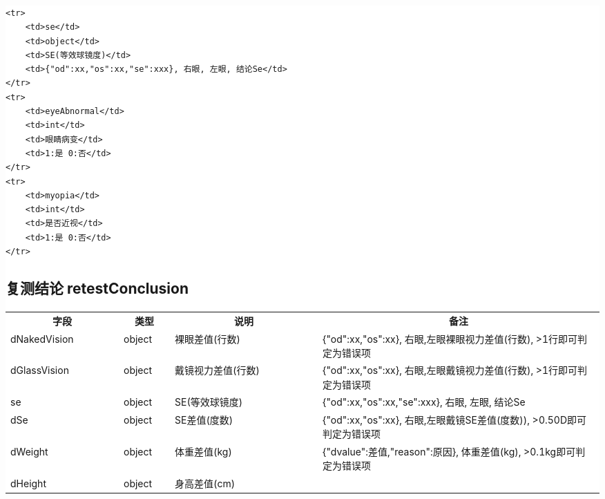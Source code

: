     <tr>
        <td>se</td>
        <td>object</td>
        <td>SE(等效球镜度)</td>
        <td>{"od":xx,"os":xx,"se":xxx}, 右眼, 左眼, 结论Se</td>
    </tr>
    <tr>
        <td>eyeAbnormal</td>
        <td>int</td>
        <td>眼睛病变</td>
        <td>1:是 0:否</td>
    </tr>
    <tr>
        <td>myopia</td>
        <td>int</td>
        <td>是否近视</td>
        <td>1:是 0:否</td>
    </tr>
</table>

## 复测结论 retestConclusion

<table>
    <tr>
        <th style="width:150px;">字段</th>
        <th style="width:60px;">类型</th>
        <th style="width:200px;">说明</th>
        <th>备注</th>
    </tr>
    <tr>
        <td>dNakedVision</td>
        <td>object</td>
        <td>裸眼差值(行数)</td>
        <td>{"od":xx,"os":xx}, 右眼,左眼裸眼视力差值(行数), >1行即可判定为错误项</td>
    </tr>
    <tr>
        <td>dGlassVision</td>
        <td>object</td>
        <td>戴镜视力差值(行数)</td>
        <td>{"od":xx,"os":xx}, 右眼,左眼戴镜视力差值(行数), >1行即可判定为错误项</td>
    </tr>
    <tr>
        <td>se</td>
        <td>object</td>
        <td>SE(等效球镜度)</td>
        <td>{"od":xx,"os":xx,"se":xxx}, 右眼, 左眼, 结论Se</td>
    </tr>
    <tr>
        <td>dSe</td>
        <td>object</td>
        <td>SE差值(度数)</td>
        <td>{"od":xx,"os":xx}, 右眼,左眼戴镜SE差值(度数)), >0.50D即可判定为错误项</td>
    </tr>
    <tr>
        <td>dWeight</td>
        <td>object</td>
        <td>体重差值(kg)</td>
        <td>{"dvalue":差值,"reason":原因}, 体重差值(kg), >0.1kg即可判定为错误项</td>
    </tr>
    <tr>
        <td>dHeight</td>
        <td>object</td>
        <td>身高差值(cm)</td>
